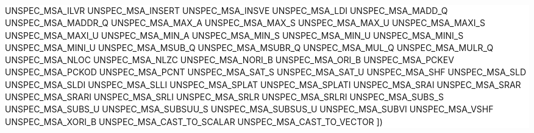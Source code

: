   UNSPEC_MSA_ILVR
  UNSPEC_MSA_INSERT
  UNSPEC_MSA_INSVE
  UNSPEC_MSA_LDI
  UNSPEC_MSA_MADD_Q
  UNSPEC_MSA_MADDR_Q
  UNSPEC_MSA_MAX_A
  UNSPEC_MSA_MAX_S
  UNSPEC_MSA_MAX_U
  UNSPEC_MSA_MAXI_S
  UNSPEC_MSA_MAXI_U
  UNSPEC_MSA_MIN_A
  UNSPEC_MSA_MIN_S
  UNSPEC_MSA_MIN_U
  UNSPEC_MSA_MINI_S
  UNSPEC_MSA_MINI_U
  UNSPEC_MSA_MSUB_Q
  UNSPEC_MSA_MSUBR_Q
  UNSPEC_MSA_MUL_Q
  UNSPEC_MSA_MULR_Q
  UNSPEC_MSA_NLOC
  UNSPEC_MSA_NLZC
  UNSPEC_MSA_NORI_B
  UNSPEC_MSA_ORI_B
  UNSPEC_MSA_PCKEV
  UNSPEC_MSA_PCKOD
  UNSPEC_MSA_PCNT
  UNSPEC_MSA_SAT_S
  UNSPEC_MSA_SAT_U
  UNSPEC_MSA_SHF
  UNSPEC_MSA_SLD
  UNSPEC_MSA_SLDI
  UNSPEC_MSA_SLLI
  UNSPEC_MSA_SPLAT
  UNSPEC_MSA_SPLATI
  UNSPEC_MSA_SRAI
  UNSPEC_MSA_SRAR
  UNSPEC_MSA_SRARI
  UNSPEC_MSA_SRLI
  UNSPEC_MSA_SRLR
  UNSPEC_MSA_SRLRI
  UNSPEC_MSA_SUBS_S
  UNSPEC_MSA_SUBS_U
  UNSPEC_MSA_SUBSUU_S
  UNSPEC_MSA_SUBSUS_U
  UNSPEC_MSA_SUBVI
  UNSPEC_MSA_VSHF
  UNSPEC_MSA_XORI_B
  UNSPEC_MSA_CAST_TO_SCALAR
  UNSPEC_MSA_CAST_TO_VECTOR
])
